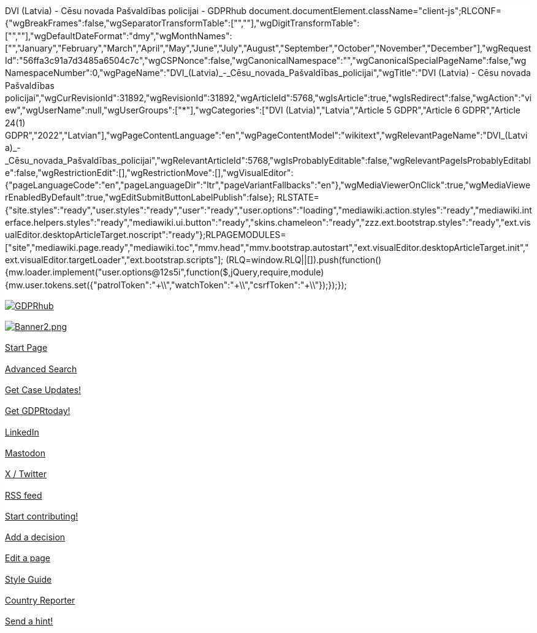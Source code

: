  DVI (Latvia) - Cēsu novada Pašvaldības policijai - GDPRhub document.documentElement.className="client-js";RLCONF={"wgBreakFrames":false,"wgSeparatorTransformTable":\["",""\],"wgDigitTransformTable":\["",""\],"wgDefaultDateFormat":"dmy","wgMonthNames":\["","January","February","March","April","May","June","July","August","September","October","November","December"\],"wgRequestId":"56ffa3c91a7d3485a6504c7c","wgCSPNonce":false,"wgCanonicalNamespace":"","wgCanonicalSpecialPageName":false,"wgNamespaceNumber":0,"wgPageName":"DVI\_(Latvia)\_-\_Cēsu\_novada\_Pašvaldības\_policijai","wgTitle":"DVI (Latvia) - Cēsu novada Pašvaldības policijai","wgCurRevisionId":31892,"wgRevisionId":31892,"wgArticleId":5768,"wgIsArticle":true,"wgIsRedirect":false,"wgAction":"view","wgUserName":null,"wgUserGroups":\["\*"\],"wgCategories":\["DVI (Latvia)","Latvia","Article 5 GDPR","Article 6 GDPR","Article 24(1) GDPR","2022","Latvian"\],"wgPageContentLanguage":"en","wgPageContentModel":"wikitext","wgRelevantPageName":"DVI\_(Latvia)\_-\_Cēsu\_novada\_Pašvaldības\_policijai","wgRelevantArticleId":5768,"wgIsProbablyEditable":false,"wgRelevantPageIsProbablyEditable":false,"wgRestrictionEdit":\[\],"wgRestrictionMove":\[\],"wgVisualEditor":{"pageLanguageCode":"en","pageLanguageDir":"ltr","pageVariantFallbacks":"en"},"wgMediaViewerOnClick":true,"wgMediaViewerEnabledByDefault":true,"wgEditSubmitButtonLabelPublish":false}; RLSTATE={"site.styles":"ready","user.styles":"ready","user":"ready","user.options":"loading","mediawiki.action.styles":"ready","mediawiki.interface.helpers.styles":"ready","mediawiki.ui.button":"ready","skins.chameleon":"ready","zzz.ext.bootstrap.styles":"ready","ext.visualEditor.desktopArticleTarget.noscript":"ready"};RLPAGEMODULES=\["site","mediawiki.page.ready","mediawiki.toc","mmv.head","mmv.bootstrap.autostart","ext.visualEditor.desktopArticleTarget.init","ext.visualEditor.targetLoader","ext.bootstrap.scripts"\]; (RLQ=window.RLQ||\[\]).push(function(){mw.loader.implement("user.options@12s5i",function($,jQuery,require,module){mw.user.tokens.set({"patrolToken":"+\\\\","watchToken":"+\\\\","csrfToken":"+\\\\"});});});                    

[![GDPRhub](/images/gdprhub_v5_150.png)](/index.php?title=Welcome_to_GDPRhub "Visit the main page")

[![Banner2.png](/images/5/57/Banner2.png)](https://gdprhub.eu/index.php?title=GDPRtoday)

[Start Page](/index.php?title=Welcome_to_GDPRhub)

[Advanced Search](/index.php?title=Advanced_Search)

[Get Case Updates!](#)

[Get GDPRtoday!](/index.php?title=GDPRtoday)

[LinkedIn](https://www.linkedin.com/showcase/gdprhub)

[Mastodon](https://mastodon.social/@GDPRhub)

[X / Twitter](https://www.twitter.com/GDPRhub)

[RSS feed](https://gdprhub.eu/index.php?title=Special:NewPages&feed=atom&hideredirs=1&limit=10&render=1)

[Start contributing!](#)

[Add a decision](/index.php?title=How_to_add_a_new_decision)

[Edit a page](/index.php?title=How_to_edit_a_page_on_GDPRhub)

[Style Guide](/index.php?title=GDPRhub_style_guide)

[Country Reporter](https://gdprmgmt.noyb.eu/become_country_reporter)

[Send a hint!](mailto:GDPRhub@noyb.eu?subject=GDPRhub%20-%20hint&body=Thank%20you%20for%20sending%20us%20a%20hint!%0A%0AIf%20you%20want%20to%20send%20us%20details%20about%20a%20case%20that%20is%20not%20on%20GDPRhub%20yet%2C%20please%20fill%20out%20the%20form%20below!%0AIf%20you%20want%20to%20send%20us%20any%20other%20information%2C%20just%20delete%20this%20text.%0A%0A%3D%3D%3D%20General%20Details%20%3D%3D%3D%0A%0ALink%20to%20the%20decision%20\(attach%20document%20if%20not%20public\)%3A%0ADPA%2FCourt%3A%0ACountry%3A%0ADate%3A%0A%0A%3D%3D%3D%20Factual%20Summary%20in%20English%20%3D%3D%3D%0A%0A-%3E%20What%20happened%20in%20this%20case%3F%0A%0A%3D%3D%3D%20Summary%20of%20the%20Dispute%20in%20English%20%3D%3D%3D%0A%0A-%3E%20What%20was%20the%20core%20dispute%20about%3F%0A%0A%3D%3D%3D%20Summary%20of%20the%20Holding%20in%20English%20%3D%3D%3D%0A%0A-%3E%20What%20is%20the%20core%20take%20away%20from%20the%20decision%3F%0A%0A%0AThank%20you%20for%20your%20support!%0Anoyb.eu%20team)

